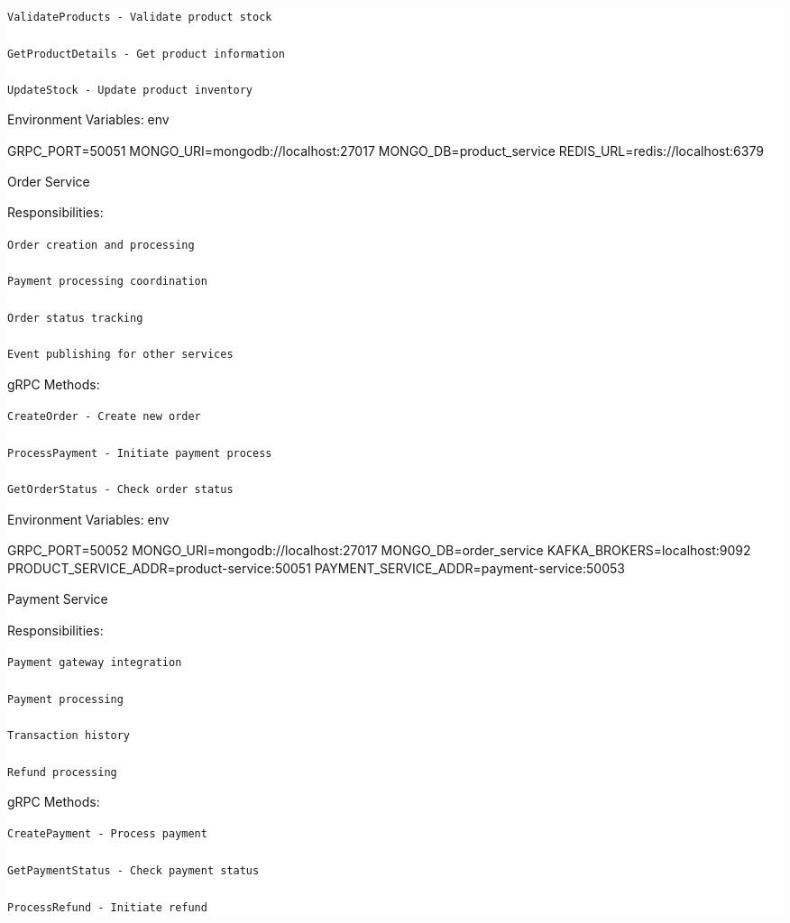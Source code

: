     ValidateProducts - Validate product stock

    GetProductDetails - Get product information

    UpdateStock - Update product inventory

Environment Variables:
env

GRPC_PORT=50051
MONGO_URI=mongodb://localhost:27017
MONGO_DB=product_service
REDIS_URL=redis://localhost:6379

Order Service

Responsibilities:

    Order creation and processing

    Payment processing coordination

    Order status tracking

    Event publishing for other services

gRPC Methods:

    CreateOrder - Create new order

    ProcessPayment - Initiate payment process

    GetOrderStatus - Check order status

Environment Variables:
env

GRPC_PORT=50052
MONGO_URI=mongodb://localhost:27017
MONGO_DB=order_service
KAFKA_BROKERS=localhost:9092
PRODUCT_SERVICE_ADDR=product-service:50051
PAYMENT_SERVICE_ADDR=payment-service:50053

Payment Service

Responsibilities:

    Payment gateway integration

    Payment processing

    Transaction history

    Refund processing

gRPC Methods:

    CreatePayment - Process payment

    GetPaymentStatus - Check payment status

    ProcessRefund - Initiate refund
